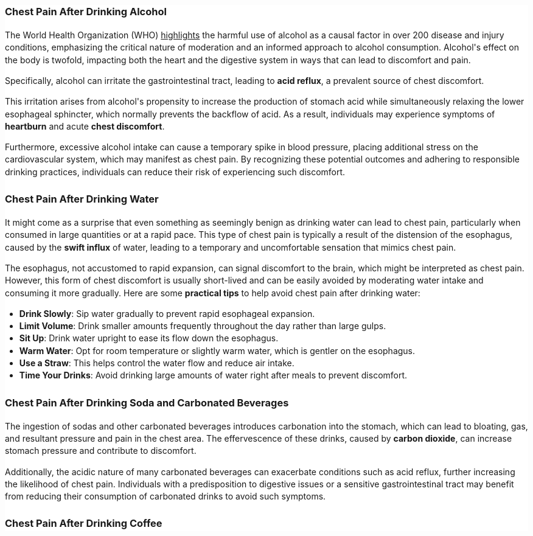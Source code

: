 ### Chest Pain After Drinking Alcohol

The World Health Organization (WHO) [highlights](https://www.who.int/news-room/fact-sheets/detail/alcohol) the harmful use of alcohol as a causal factor in over 200 disease and injury conditions, emphasizing the critical nature of moderation and an informed approach to alcohol consumption. Alcohol's effect on the body is twofold, impacting both the heart and the digestive system in ways that can lead to discomfort and pain.

Specifically, alcohol can irritate the gastrointestinal tract, leading to **acid reflux**, a prevalent source of chest discomfort.

This irritation arises from alcohol's propensity to increase the production of stomach acid while simultaneously relaxing the lower esophageal sphincter, which normally prevents the backflow of acid. As a result, individuals may experience symptoms of **heartburn** and acute **chest discomfort**.

Furthermore, excessive alcohol intake can cause a temporary spike in blood pressure, placing additional stress on the cardiovascular system, which may manifest as chest pain. By recognizing these potential outcomes and adhering to responsible drinking practices, individuals can reduce their risk of experiencing such discomfort.

### Chest Pain After Drinking Water

It might come as a surprise that even something as seemingly benign as drinking water can lead to chest pain, particularly when consumed in large quantities or at a rapid pace. This type of chest pain is typically a result of the distension of the esophagus, caused by the **swift influx** of water, leading to a temporary and uncomfortable sensation that mimics chest pain.

The esophagus, not accustomed to rapid expansion, can signal discomfort to the brain, which might be interpreted as chest pain. However, this form of chest discomfort is usually short-lived and can be easily avoided by moderating water intake and consuming it more gradually. Here are some **practical tips** to help avoid chest pain after drinking water:

- **Drink Slowly**: Sip water gradually to prevent rapid esophageal expansion.
- **Limit Volume**: Drink smaller amounts frequently throughout the day rather than large gulps.
- **Sit Up**: Drink water upright to ease its flow down the esophagus.
- **Warm Water**: Opt for room temperature or slightly warm water, which is gentler on the esophagus.
- **Use a Straw**: This helps control the water flow and reduce air intake.
- **Time Your Drinks**: Avoid drinking large amounts of water right after meals to prevent discomfort.

### Chest Pain After Drinking Soda and Carbonated Beverages

The ingestion of sodas and other carbonated beverages introduces carbonation into the stomach, which can lead to bloating, gas, and resultant pressure and pain in the chest area. The effervescence of these drinks, caused by **carbon dioxide**, can increase stomach pressure and contribute to discomfort.

Additionally, the acidic nature of many carbonated beverages can exacerbate conditions such as acid reflux, further increasing the likelihood of chest pain. Individuals with a predisposition to digestive issues or a sensitive gastrointestinal tract may benefit from reducing their consumption of carbonated drinks to avoid such symptoms.

### Chest Pain After Drinking Coffee

